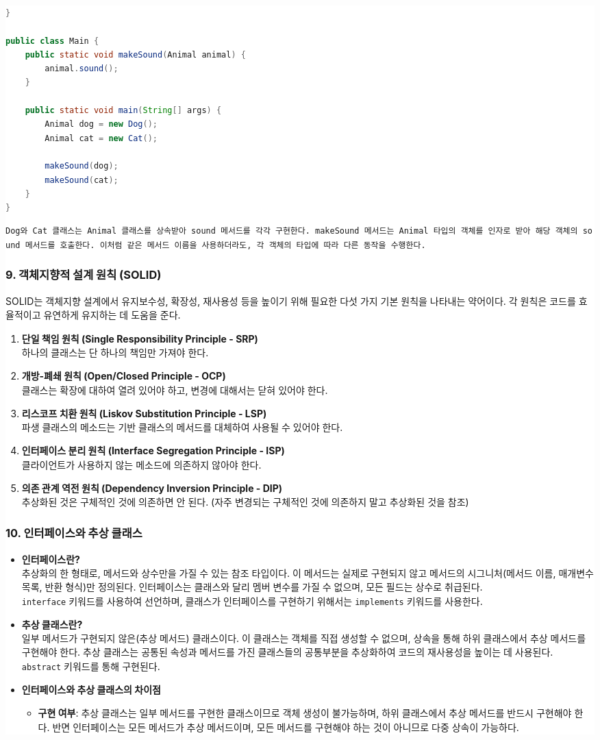 ```Java
}

public class Main {
    public static void makeSound(Animal animal) {
        animal.sound();
    }

    public static void main(String[] args) {
        Animal dog = new Dog();
        Animal cat = new Cat();

        makeSound(dog);
        makeSound(cat);
    }
}

```
    Dog와 Cat 클래스는 Animal 클래스를 상속받아 sound 메서드를 각각 구현한다. makeSound 메서드는 Animal 타입의 객체를 인자로 받아 해당 객체의 sound 메서드를 호출한다. 이처럼 같은 메서드 이름을 사용하더라도, 각 객체의 타입에 따라 다른 동작을 수행한다. 

### 9. 객체지향적 설계 원칙 (SOLID)
SOLID는 객체지향 설계에서 유지보수성, 확장성, 재사용성 등을 높이기 위해 필요한 다섯 가지 기본 원칙을 나타내는 약어이다. 각 원칙은 코드를 효율적이고 유연하게 유지하는 데 도움을 준다.
1. **단일 책임 원칙 (Single Responsibility Principle - SRP)**  
   하나의 클래스는 단 하나의 책임만 가져야 한다.
   
2. **개방-폐쇄 원칙 (Open/Closed Principle - OCP)**  
   클래스는 확장에 대하여 열려 있어야 하고, 변경에 대해서는 닫혀 있어야 한다.
   
3. **리스코프 치환 원칙 (Liskov Substitution Principle - LSP)**  
   파생 클래스의 메소드는 기반 클래스의 메서드를 대체하여 사용될 수 있어야 한다.
   
4. **인터페이스 분리 원칙 (Interface Segregation Principle - ISP)**  
   클라이언트가 사용하지 않는 메소드에 의존하지 않아야 한다.
   
5. **의존 관계 역전 원칙 (Dependency Inversion Principle - DIP)**  
   추상화된 것은 구체적인 것에 의존하면 안 된다. (자주 변경되는 구체적인 것에 의존하지 말고 추상화된 것을 참조)

### 10. 인터페이스와 추상 클래스
- **인터페이스란?**  
  추상화의 한 형태로, 메서드와 상수만을 가질 수 있는 참조 타입이다. 이 메서드는 실제로 구현되지 않고 메서드의 시그니처(메서드 이름, 매개변수 목록, 반환 형식)만 정의된다. 인터페이스는 클래스와 달리 멤버 변수를 가질 수 없으며, 모든 필드는 상수로 취급된다.  
  `interface` 키워드를 사용하여 선언하며, 클래스가 인터페이스를 구현하기 위해서는 `implements` 키워드를 사용한다.

- **추상 클래스란?**  
  일부 메서드가 구현되지 않은(추상 메서드) 클래스이다. 이 클래스는 객체를 직접 생성할 수 없으며, 상속을 통해 하위 클래스에서 추상 메서드를 구현해야 한다. 추상 클래스는 공통된 속성과 메서드를 가진 클래스들의 공통부분을 추상화하여 코드의 재사용성을 높이는 데 사용된다.  
  `abstract` 키워드를 통해 구현된다.

- **인터페이스와 추상 클래스의 차이점**
  - **구현 여부**: 추상 클래스는 일부 메서드를 구현한 클래스이므로 객체 생성이 불가능하며, 하위 클래스에서 추상 메서드를 반드시 구현해야 한다. 반면 인터페이스는 모든 메서드가 추상 메서드이며, 모든 메서드를 구현해야 하는 것이 아니므로 다중 상속이 가능하다.
  